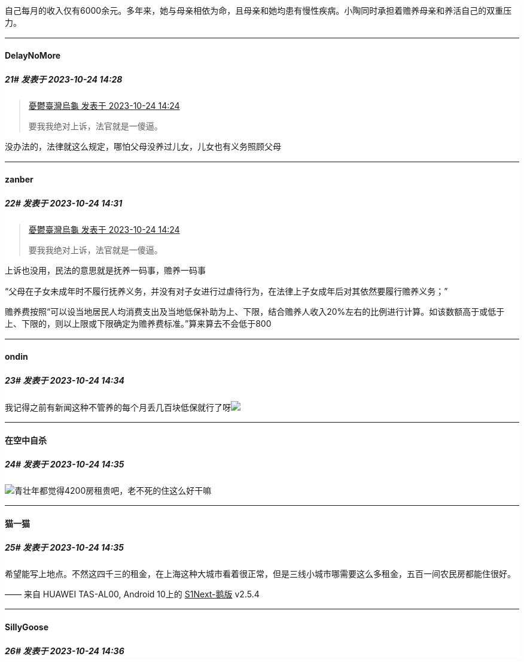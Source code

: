 自己每月的收入仅有6000余元。多年来，她与母亲相依为命，且母亲和她均患有慢性疾病。小陶同时承担着赡养母亲和养活自己的双重压力。</blockquote>

*****

####  DelayNoMore  
##### 21#       发表于 2023-10-24 14:28

<blockquote><a href="httphttps://bbs.saraba1st.com/2b/forum.php?mod=redirect&amp;goto=findpost&amp;pid=62814265&amp;ptid=2157914" target="_blank">憂鬱臺灣烏龜 发表于 2023-10-24 14:24</a>

要我我绝对上诉，法官就是一傻逼。</blockquote>
没办法的，法律就这么规定，哪怕父母没养过儿女，儿女也有义务照顾父母

*****

####  zanber  
##### 22#       发表于 2023-10-24 14:31

<blockquote><a href="httphttps://bbs.saraba1st.com/2b/forum.php?mod=redirect&amp;goto=findpost&amp;pid=62814265&amp;ptid=2157914" target="_blank">憂鬱臺灣烏龜 发表于 2023-10-24 14:24</a>

要我我绝对上诉，法官就是一傻逼。</blockquote>
上诉也没用，民法的意思就是抚养一码事，赡养一码事

“父母在子女未成年时不履行抚养义务，并没有对子女进行过虐待行为，在法律上子女成年后对其依然要履行赡养义务；”

赡养费按照“可以设当地居民人均消费支出及当地低保补助为上、下限，结合赡养人收入20%左右的比例进行计算。如该数额高于或低于上、下限的，则以上限或下限确定为赡养费标准。”算来算去不会低于800

*****

####  ondin  
##### 23#       发表于 2023-10-24 14:34

我记得之前有新闻这种不管养的每个月丢几百块低保就行了呀<img src="https://static.saraba1st.com/image/smiley/face2017/066.png" referrerpolicy="no-referrer">

*****

####  在空中自杀  
##### 24#       发表于 2023-10-24 14:35

<img src="https://static.saraba1st.com/image/smiley/face2017/024.png" referrerpolicy="no-referrer">青壮年都觉得4200房租贵吧，老不死的住这么好干嘛

*****

####  猫一猫  
##### 25#       发表于 2023-10-24 14:35

希望能写上地点。不然这四千三的租金，在上海这种大城市看着很正常，但是三线小城市哪需要这么多租金，五百一间农民房都能住很好。

—— 来自 HUAWEI TAS-AL00, Android 10上的 [S1Next-鹅版](https://github.com/ykrank/S1-Next/releases) v2.5.4

*****

####  SillyGoose  
##### 26#       发表于 2023-10-24 14:36
